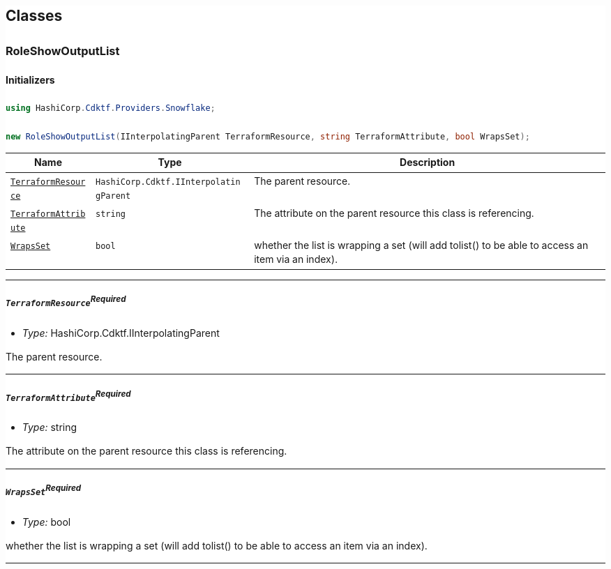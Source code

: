 
## Classes <a name="Classes" id="Classes"></a>

### RoleShowOutputList <a name="RoleShowOutputList" id="@cdktf/provider-snowflake.role.RoleShowOutputList"></a>

#### Initializers <a name="Initializers" id="@cdktf/provider-snowflake.role.RoleShowOutputList.Initializer"></a>

```csharp
using HashiCorp.Cdktf.Providers.Snowflake;

new RoleShowOutputList(IInterpolatingParent TerraformResource, string TerraformAttribute, bool WrapsSet);
```

| **Name** | **Type** | **Description** |
| --- | --- | --- |
| <code><a href="#@cdktf/provider-snowflake.role.RoleShowOutputList.Initializer.parameter.terraformResource">TerraformResource</a></code> | <code>HashiCorp.Cdktf.IInterpolatingParent</code> | The parent resource. |
| <code><a href="#@cdktf/provider-snowflake.role.RoleShowOutputList.Initializer.parameter.terraformAttribute">TerraformAttribute</a></code> | <code>string</code> | The attribute on the parent resource this class is referencing. |
| <code><a href="#@cdktf/provider-snowflake.role.RoleShowOutputList.Initializer.parameter.wrapsSet">WrapsSet</a></code> | <code>bool</code> | whether the list is wrapping a set (will add tolist() to be able to access an item via an index). |

---

##### `TerraformResource`<sup>Required</sup> <a name="TerraformResource" id="@cdktf/provider-snowflake.role.RoleShowOutputList.Initializer.parameter.terraformResource"></a>

- *Type:* HashiCorp.Cdktf.IInterpolatingParent

The parent resource.

---

##### `TerraformAttribute`<sup>Required</sup> <a name="TerraformAttribute" id="@cdktf/provider-snowflake.role.RoleShowOutputList.Initializer.parameter.terraformAttribute"></a>

- *Type:* string

The attribute on the parent resource this class is referencing.

---

##### `WrapsSet`<sup>Required</sup> <a name="WrapsSet" id="@cdktf/provider-snowflake.role.RoleShowOutputList.Initializer.parameter.wrapsSet"></a>

- *Type:* bool

whether the list is wrapping a set (will add tolist() to be able to access an item via an index).

---
